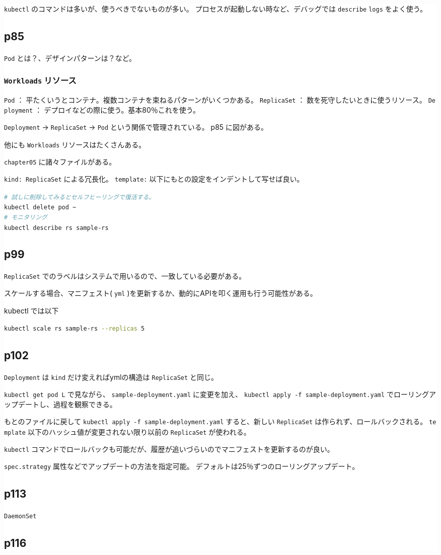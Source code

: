 `kubectl` のコマンドは多いが、使うべきでないものが多い。
プロセスが起動しない時など、デバッグでは `describe` `logs` をよく使う。

## p85
`Pod` とは？、デザインパターンは？など。

### `Workloads` リソース
`Pod` ： 平たくいうとコンテナ。複数コンテナを束ねるパターンがいくつかある。
`ReplicaSet` ： 数を死守したいときに使うリソース。
`Deployment` ： デプロイなどの際に使う。基本80％これを使う。

`Deployment` → `ReplicaSet` → `Pod` という関係で管理されている。 p85 に図がある。

他にも `Workloads` リソースはたくさんある。

`chapter05` に諸々ファイルがある。

`kind: ReplicaSet` による冗長化。 `template:` 以下にもとの設定をインデントして写せば良い。 

```sh
# 試しに削除してみるとセルフヒーリングで復活する。
kubectl delete pod ~
# モニタリング
kubectl describe rs sample-rs
```

## p99
`ReplicaSet` でのラベルはシステムで用いるので、一致している必要がある。

スケールする場合、マニフェスト( `yml` )を更新するか、動的にAPIを叩く運用も行う可能性がある。

kubectl では以下
```sh
kubectl scale rs sample-rs --replicas 5
```

## p102
`Deployment` は `kind` だけ変えればymlの構造は `ReplicaSet` と同じ。

`kubectl get pod L` で見ながら、 `sample-deployment.yaml` に変更を加え、 `kubectl apply -f sample-deployment.yaml` でローリングアップデートし、過程を観察できる。

もとのファイルに戻して `kubectl apply -f sample-deployment.yaml` すると、新しい `ReplicaSet` は作られず、ロールバックされる。 `template` 以下のハッシュ値が変更されない限り以前の `ReplicaSet` が使われる。

`kubectl` コマンドでロールバックも可能だが、履歴が追いづらいのでマニフェストを更新するのが良い。

`spec.strategy` 属性などでアップデートの方法を指定可能。
デフォルトは25％ずつのローリングアップデート。

## p113

`DaemonSet`

## p116
